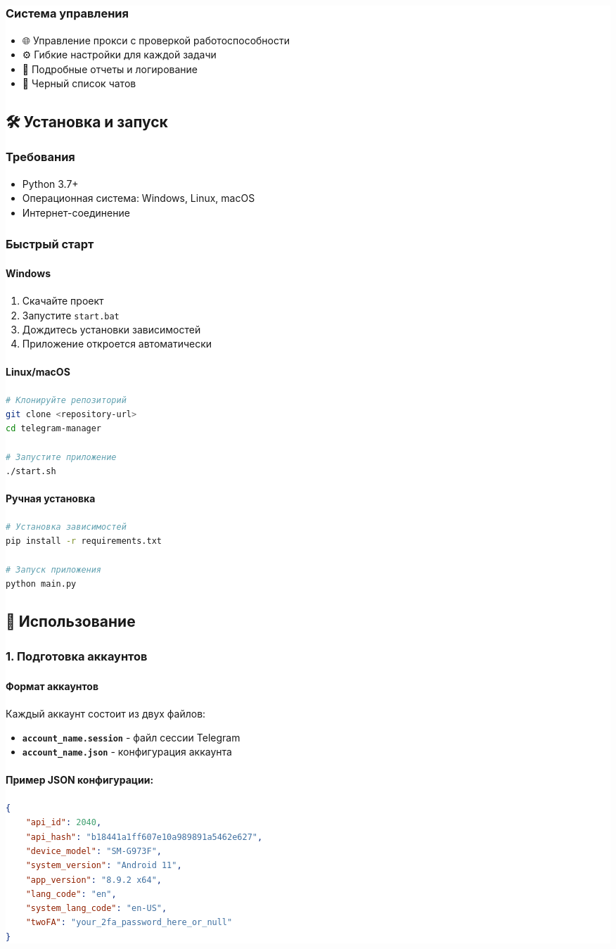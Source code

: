 ### Система управления
- 🌐 Управление прокси с проверкой работоспособности
- ⚙️ Гибкие настройки для каждой задачи
- 📝 Подробные отчеты и логирование
- 🚫 Черный список чатов

## 🛠️ Установка и запуск

### Требования
- Python 3.7+
- Операционная система: Windows, Linux, macOS
- Интернет-соединение

### Быстрый старт

#### Windows
1. Скачайте проект
2. Запустите `start.bat`
3. Дождитесь установки зависимостей
4. Приложение откроется автоматически

#### Linux/macOS
```bash
# Клонируйте репозиторий
git clone <repository-url>
cd telegram-manager

# Запустите приложение
./start.sh
```

#### Ручная установка
```bash
# Установка зависимостей
pip install -r requirements.txt

# Запуск приложения
python main.py
```

## 📖 Использование

### 1. Подготовка аккаунтов

#### Формат аккаунтов
Каждый аккаунт состоит из двух файлов:
- **`account_name.session`** - файл сессии Telegram
- **`account_name.json`** - конфигурация аккаунта

#### Пример JSON конфигурации:
```json
{
    "api_id": 2040,
    "api_hash": "b18441a1ff607e10a989891a5462e627",
    "device_model": "SM-G973F",
    "system_version": "Android 11", 
    "app_version": "8.9.2 x64",
    "lang_code": "en",
    "system_lang_code": "en-US",
    "twoFA": "your_2fa_password_here_or_null"
}
```
